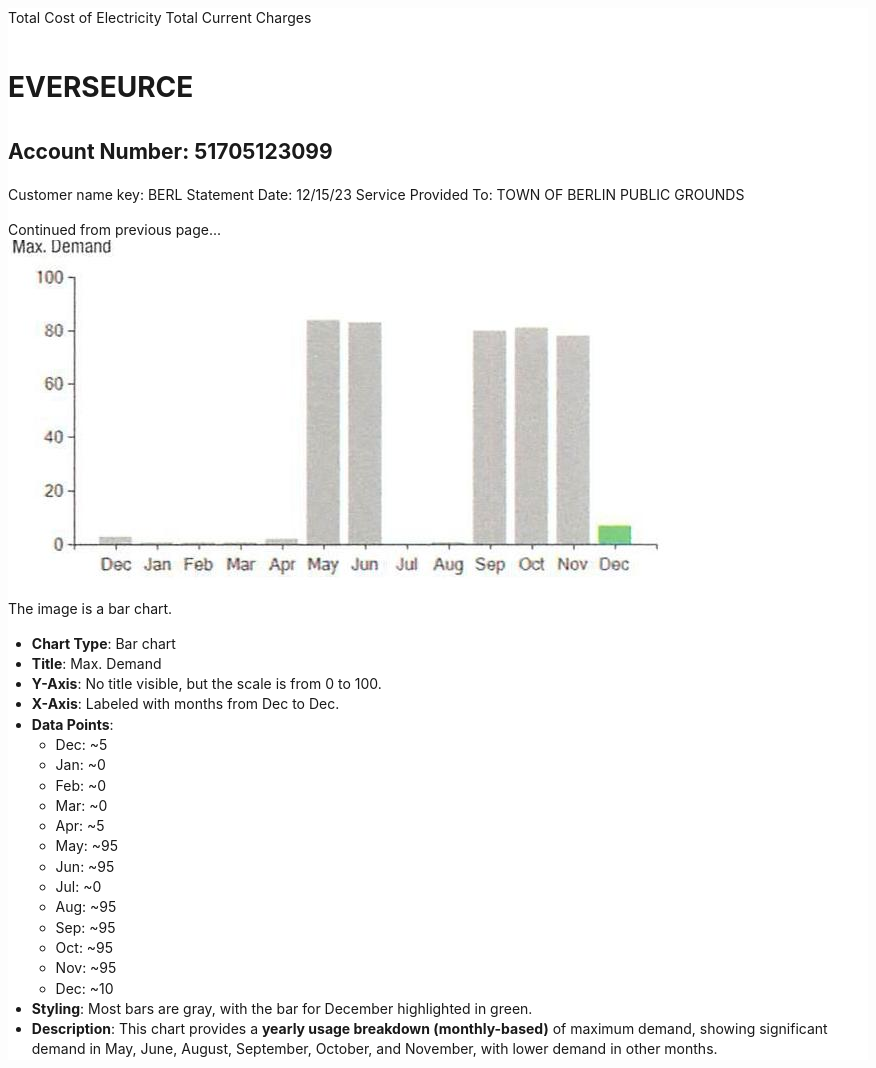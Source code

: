 Total Cost of Electricity
Total Current Charges

# EVERSEURCE 

## Account Number: 51705123099

Customer name key: BERL
Statement Date: $12 / 15 / 23$
Service Provided To:
TOWN OF BERLIN PUBLIC GROUNDS

Continued from previous page...
![](images/img-2.jpeg)

The image is a bar chart.

- **Chart Type**: Bar chart
- **Title**: Max. Demand
- **Y-Axis**: No title visible, but the scale is from 0 to 100.
- **X-Axis**: Labeled with months from Dec to Dec.
- **Data Points**:
  - Dec: ~5
  - Jan: ~0
  - Feb: ~0
  - Mar: ~0
  - Apr: ~5
  - May: ~95
  - Jun: ~95
  - Jul: ~0
  - Aug: ~95
  - Sep: ~95
  - Oct: ~95
  - Nov: ~95
  - Dec: ~10
- **Styling**: Most bars are gray, with the bar for December highlighted in green.
- **Description**: This chart provides a **yearly usage breakdown (monthly-based)** of maximum demand, showing significant demand in May, June, August, September, October, and November, with lower demand in other months.
